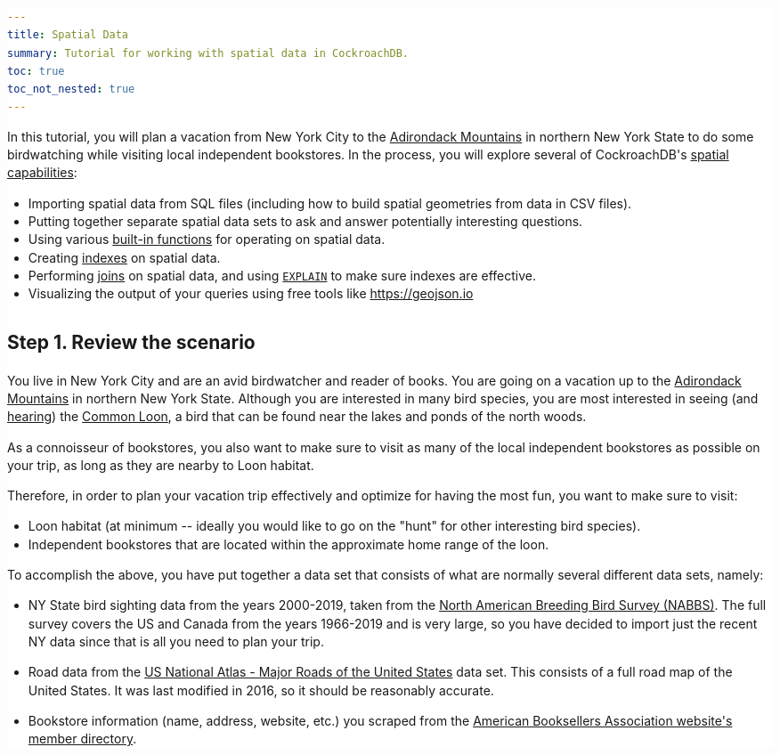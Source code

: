 ```yaml
---
title: Spatial Data
summary: Tutorial for working with spatial data in CockroachDB.
toc: true
toc_not_nested: true
---
```


In this tutorial, you will plan a vacation from New York City to the [Adirondack Mountains](https://visitadirondacks.com/about) in northern New York State to do some birdwatching while visiting local independent bookstores. In the process, you will explore several of CockroachDB's [spatial capabilities](spatial-features.html):

+ Importing spatial data from SQL files (including how to build spatial geometries from data in CSV files).
+ Putting together separate spatial data sets to ask and answer potentially interesting questions.
+ Using various [built-in functions](functions-and-operators.html#spatial-functions) for operating on spatial data.
+ Creating [indexes](spatial-indexes.html) on spatial data.
+ Performing [joins](joins.html) on spatial data, and using [`EXPLAIN`](explain.html) to make sure indexes are effective.
+ Visualizing the output of your queries using free tools like <https://geojson.io>

## Step 1. Review the scenario

You live in New York City and are an avid birdwatcher and reader of books. You are going on a vacation up to the [Adirondack Mountains](https://visitadirondacks.com/about) in northern New York State. Although you are interested in many bird species, you are most interested in seeing (and [hearing](https://macaulaylibrary.org/asset/107964)) the [Common Loon](https://ebird.org/species/comloo), a bird that can be found near the lakes and ponds of the north woods.

As a connoisseur of bookstores, you also want to make sure to visit as many of the local independent bookstores as possible on your trip, as long as they are nearby to Loon habitat.

Therefore, in order to plan your vacation trip effectively and optimize for having the most fun, you want to make sure to visit:

+ Loon habitat (at minimum -- ideally you would like to go on the "hunt" for other interesting bird species).
+ Independent bookstores that are located within the approximate home range of the loon.

To accomplish the above, you have put together a data set that consists of what are normally several different data sets, namely:

+ NY State bird sighting data from the years 2000-2019, taken from the [North American Breeding Bird Survey (NABBS)](https://www.sciencebase.gov/catalog/item/52b1dfa8e4b0d9b325230cd9). The full survey covers the US and Canada from the years 1966-2019 and is very large, so you have decided to import just the recent NY data since that is all you need to plan your trip.

+ Road data from the [US National Atlas - Major Roads of the United States](https://www.sciencebase.gov/catalog/item/581d052be4b08da350d524ce) data set. This consists of a full road map of the United States. It was last modified in 2016, so it should be reasonably accurate.

+ Bookstore information (name, address, website, etc.) you scraped from the [American Booksellers Association website's member directory](https://bookweb.org/member_directory/search/ABAmember).
